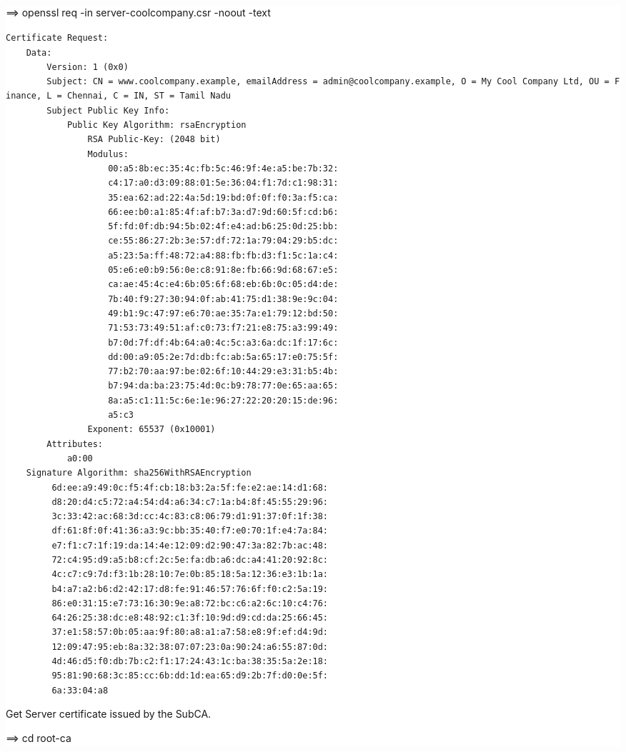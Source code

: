 \==\> openssl req -in server-coolcompany.csr -noout -text

    Certificate Request:
        Data:
            Version: 1 (0x0)
            Subject: CN = www.coolcompany.example, emailAddress = admin@coolcompany.example, O = My Cool Company Ltd, OU = Finance, L = Chennai, C = IN, ST = Tamil Nadu
            Subject Public Key Info:
                Public Key Algorithm: rsaEncryption
                    RSA Public-Key: (2048 bit)
                    Modulus:
                        00:a5:8b:ec:35:4c:fb:5c:46:9f:4e:a5:be:7b:32:
                        c4:17:a0:d3:09:88:01:5e:36:04:f1:7d:c1:98:31:
                        35:ea:62:ad:22:4a:5d:19:bd:0f:0f:f0:3a:f5:ca:
                        66:ee:b0:a1:85:4f:af:b7:3a:d7:9d:60:5f:cd:b6:
                        5f:fd:0f:db:94:5b:02:4f:e4:ad:b6:25:0d:25:bb:
                        ce:55:86:27:2b:3e:57:df:72:1a:79:04:29:b5:dc:
                        a5:23:5a:ff:48:72:a4:88:fb:fb:d3:f1:5c:1a:c4:
                        05:e6:e0:b9:56:0e:c8:91:8e:fb:66:9d:68:67:e5:
                        ca:ae:45:4c:e4:6b:05:6f:68:eb:6b:0c:05:d4:de:
                        7b:40:f9:27:30:94:0f:ab:41:75:d1:38:9e:9c:04:
                        49:b1:9c:47:97:e6:70:ae:35:7a:e1:79:12:bd:50:
                        71:53:73:49:51:af:c0:73:f7:21:e8:75:a3:99:49:
                        b7:0d:7f:df:4b:64:a0:4c:5c:a3:6a:dc:1f:17:6c:
                        dd:00:a9:05:2e:7d:db:fc:ab:5a:65:17:e0:75:5f:
                        77:b2:70:aa:97:be:02:6f:10:44:29:e3:31:b5:4b:
                        b7:94:da:ba:23:75:4d:0c:b9:78:77:0e:65:aa:65:
                        8a:a5:c1:11:5c:6e:1e:96:27:22:20:20:15:de:96:
                        a5:c3
                    Exponent: 65537 (0x10001)
            Attributes:
                a0:00
        Signature Algorithm: sha256WithRSAEncryption
             6d:ee:a9:49:0c:f5:4f:cb:18:b3:2a:5f:fe:e2:ae:14:d1:68:
             d8:20:d4:c5:72:a4:54:d4:a6:34:c7:1a:b4:8f:45:55:29:96:
             3c:33:42:ac:68:3d:cc:4c:83:c8:06:79:d1:91:37:0f:1f:38:
             df:61:8f:0f:41:36:a3:9c:bb:35:40:f7:e0:70:1f:e4:7a:84:
             e7:f1:c7:1f:19:da:14:4e:12:09:d2:90:47:3a:82:7b:ac:48:
             72:c4:95:d9:a5:b8:cf:2c:5e:fa:db:a6:dc:a4:41:20:92:8c:
             4c:c7:c9:7d:f3:1b:28:10:7e:0b:85:18:5a:12:36:e3:1b:1a:
             b4:a7:a2:b6:d2:42:17:d8:fe:91:46:57:76:6f:f0:c2:5a:19:
             86:e0:31:15:e7:73:16:30:9e:a8:72:bc:c6:a2:6c:10:c4:76:
             64:26:25:38:dc:e8:48:92:c1:3f:10:9d:d9:cd:da:25:66:45:
             37:e1:58:57:0b:05:aa:9f:80:a8:a1:a7:58:e8:9f:ef:d4:9d:
             12:09:47:95:eb:8a:32:38:07:07:23:0a:90:24:a6:55:87:0d:
             4d:46:d5:f0:db:7b:c2:f1:17:24:43:1c:ba:38:35:5a:2e:18:
             95:81:90:68:3c:85:cc:6b:dd:1d:ea:65:d9:2b:7f:d0:0e:5f:
             6a:33:04:a8

Get Server certificate issued by the SubCA.

\==\> cd root-ca
